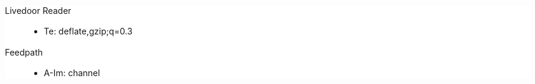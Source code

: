 <dt>Livedoor Reader</dt>
<dd>
<ul>
<li>Te: deflate,gzip;q=0.3</li>
</ul>
</dd>
<dt>Feedpath</dt>
<dd>
<ul>
<li>A-Im: channel</li>
</ul>
</dd>
</dl>
</div>